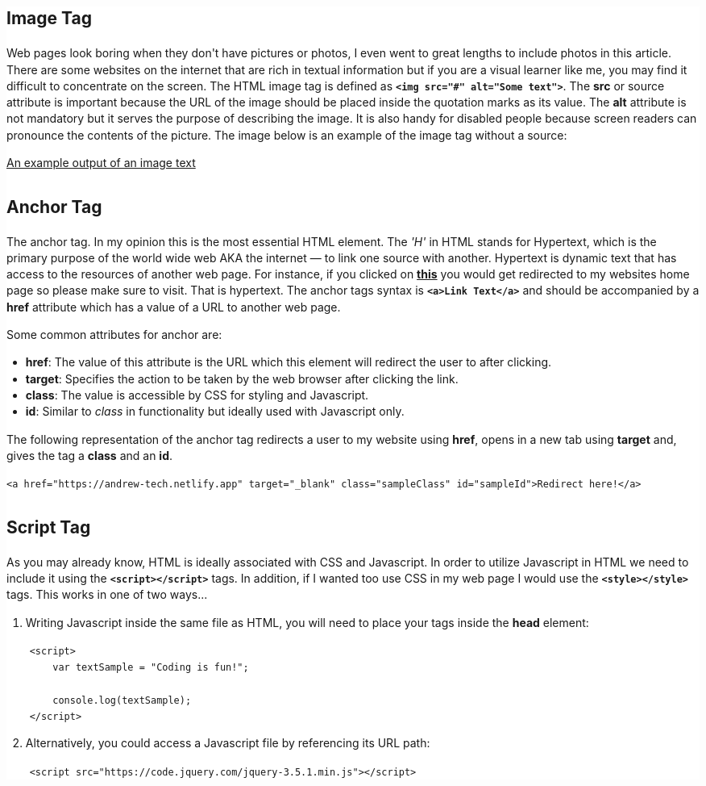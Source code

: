 ## Image Tag

Web pages look boring when they don't have pictures or photos, I even went to great lengths to include photos in this article. There are some websites on the internet that are rich in textual information but if you are a visual learner like me, you may find it difficult to concentrate on the screen. The HTML image tag is defined as **`<img src="#" alt="Some text">`**. The **src** or source attribute is important because the URL of the image should be placed inside the quotation marks as its value. The **alt** attribute is not mandatory but it serves the purpose of describing the image. It is also handy for disabled people because screen readers can pronounce the contents of the picture. The image below is an example of the image tag without a source:

[An example output of an image text](https://github.com/tawanda-profuse/Exploring-Hypertext-Markup-Language--HTML-/blob/master/diagrams/alt_text.png?raw=true)

## Anchor Tag

The anchor tag. In my opinion this is the most essential HTML element. The *'H'* in HTML stands for Hypertext, which is the primary purpose of the world wide web AKA the internet — to link one source with another. Hypertext is dynamic text that has access to the resources of another web page. For instance, if you clicked on [**this**](https://andrew-tech.netlify.app) you would get redirected to my websites home page so please make sure to visit. That is hypertext. The anchor tags syntax is **`<a>Link Text</a>`** and should be accompanied by a **href** attribute which has a value of a URL to another web page. 

Some common attributes for anchor are:

  - **href**: The value of this attribute is the URL which this element will redirect the user to after clicking.
  - **target**: Specifies the action to be taken by the web browser after clicking the link.
  - **class**: The value is accessible by CSS for styling and Javascript.
  - **id**: Similar to *class* in functionality but ideally used with Javascript only.

The following representation of the anchor tag redirects a user to my website using **href**, opens in a new tab using **target** and, gives the tag a **class** and an **id**.

`<a href="https://andrew-tech.netlify.app" target="_blank" class="sampleClass" id="sampleId">Redirect here!</a>`

## Script Tag

As you may already know, HTML is ideally associated with CSS and Javascript. In order to utilize Javascript in HTML we need to include it using the **`<script></script>`** tags. In addition, if I wanted too use CSS in my web page I would use the **`<style></style>`** tags. This works in one of two ways...

1. Writing Javascript inside the same file as HTML, you will need to place your tags inside the **head** element:

```
    <script>
        var textSample = "Coding is fun!";
   
        console.log(textSample);
    </script>
```

2. Alternatively, you could access a Javascript file by referencing its URL path:

```
    <script src="https://code.jquery.com/jquery-3.5.1.min.js"></script>
```
